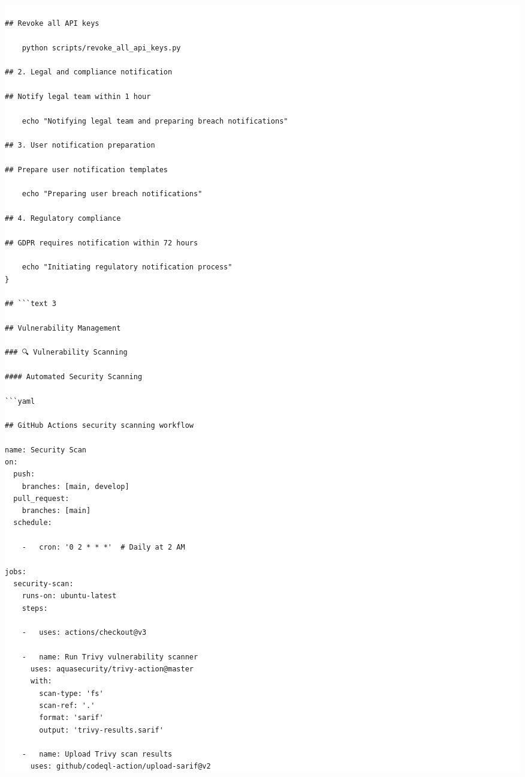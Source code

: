 ````mermaid

## Revoke all API keys

    python scripts/revoke_all_api_keys.py

## 2. Legal and compliance notification

## Notify legal team within 1 hour

    echo "Notifying legal team and preparing breach notifications"

## 3. User notification preparation

## Prepare user notification templates

    echo "Preparing user breach notifications"

## 4. Regulatory compliance

## GDPR requires notification within 72 hours

    echo "Initiating regulatory notification process"
}

## ```text 3

## Vulnerability Management

### 🔍 Vulnerability Scanning

#### Automated Security Scanning

```yaml

## GitHub Actions security scanning workflow

name: Security Scan
on:
  push:
    branches: [main, develop]
  pull_request:
    branches: [main]
  schedule:

    -   cron: '0 2 * * *'  # Daily at 2 AM

jobs:
  security-scan:
    runs-on: ubuntu-latest
    steps:

    -   uses: actions/checkout@v3

    -   name: Run Trivy vulnerability scanner
      uses: aquasecurity/trivy-action@master
      with:
        scan-type: 'fs'
        scan-ref: '.'
        format: 'sarif'
        output: 'trivy-results.sarif'

    -   name: Upload Trivy scan results
      uses: github/codeql-action/upload-sarif@v2
````